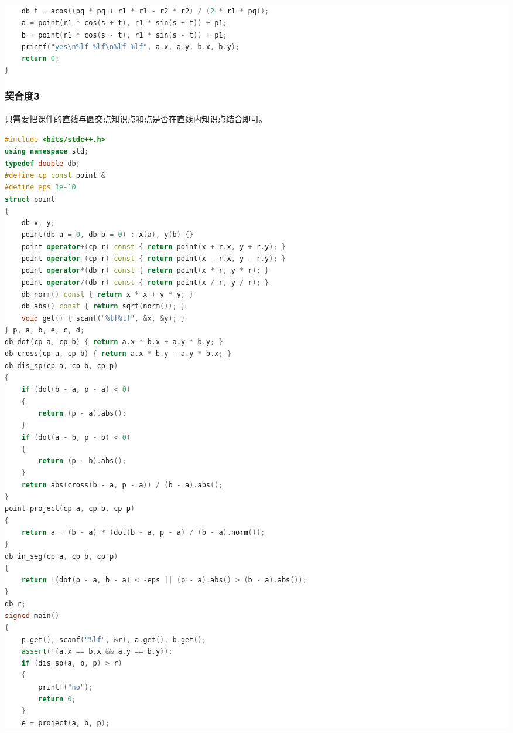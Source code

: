 ```c++
    db t = acos((pq * pq + r1 * r1 - r2 * r2) / (2 * r1 * pq));
    a = point(r1 * cos(s + t), r1 * sin(s + t)) + p1;
    b = point(r1 * cos(s - t), r1 * sin(s - t)) + p1;
    printf("yes\n%lf %lf\n%lf %lf", a.x, a.y, b.x, b.y);
    return 0;
}
```



### 契合度3

只需要把课件的直线与圆交点知识点和点是否在直线内知识点结合即可。

```c++
#include <bits/stdc++.h>
using namespace std;
typedef double db;
#define cp const point &
#define eps 1e-10
struct point
{
    db x, y;
    point(db a = 0, db b = 0) : x(a), y(b) {}
    point operator+(cp r) const { return point(x + r.x, y + r.y); }
    point operator-(cp r) const { return point(x - r.x, y - r.y); }
    point operator*(db r) const { return point(x * r, y * r); }
    point operator/(db r) const { return point(x / r, y / r); }
    db norm() const { return x * x + y * y; }
    db abs() const { return sqrt(norm()); }
    void get() { scanf("%lf%lf", &x, &y); }
} p, a, b, e, c, d;
db dot(cp a, cp b) { return a.x * b.x + a.y * b.y; }
db cross(cp a, cp b) { return a.x * b.y - a.y * b.x; }
db dis_sp(cp a, cp b, cp p)
{
    if (dot(b - a, p - a) < 0)
    {
        return (p - a).abs();
    }
    if (dot(a - b, p - b) < 0)
    {
        return (p - b).abs();
    }
    return abs(cross(b - a, p - a)) / (b - a).abs();
}
point project(cp a, cp b, cp p)
{
    return a + (b - a) * (dot(b - a, p - a) / (b - a).norm());
}
db in_seg(cp a, cp b, cp p)
{
    return !(dot(p - a, b - a) < -eps || (p - a).abs() > (b - a).abs());
}
db r;
signed main()
{
    p.get(), scanf("%lf", &r), a.get(), b.get();
    assert(!(a.x == b.x && a.y == b.y));
    if (dis_sp(a, b, p) > r)
    {
        printf("no");
        return 0;
    }
    e = project(a, b, p);
```